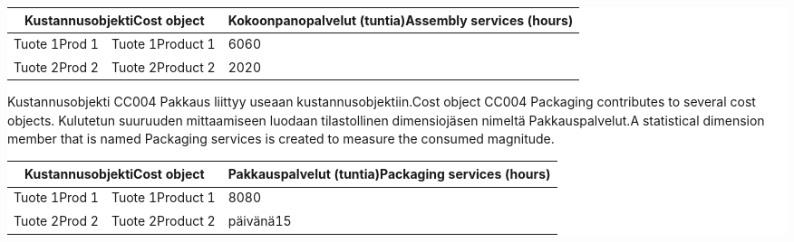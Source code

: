 <table>
<thead>
<tr>
<th colspan="2"><span data-ttu-id="e74e6-502">Kustannusobjekti</span><span class="sxs-lookup"><span data-stu-id="e74e6-502">Cost object</span></span></th>
<th><span data-ttu-id="e74e6-503">Kokoonpanopalvelut (tuntia)</span><span class="sxs-lookup"><span data-stu-id="e74e6-503">Assembly services (hours)</span></span></th>
</tr>
</thead>
<tbody>
<tr>
<td><span data-ttu-id="e74e6-504">Tuote 1</span><span class="sxs-lookup"><span data-stu-id="e74e6-504">Prod 1</span></span></td>
<td><span data-ttu-id="e74e6-505">Tuote 1</span><span class="sxs-lookup"><span data-stu-id="e74e6-505">Product 1</span></span></td>
<td><span data-ttu-id="e74e6-506">60</span><span class="sxs-lookup"><span data-stu-id="e74e6-506">60</span></span></td>
</tr>
<tr>
<td><span data-ttu-id="e74e6-507">Tuote 2</span><span class="sxs-lookup"><span data-stu-id="e74e6-507">Prod 2</span></span></td>
<td><span data-ttu-id="e74e6-508">Tuote 2</span><span class="sxs-lookup"><span data-stu-id="e74e6-508">Product 2</span></span></td>
<td><span data-ttu-id="e74e6-509">20</span><span class="sxs-lookup"><span data-stu-id="e74e6-509">20</span></span></td>
</tr>
</tbody>
</table>

<span data-ttu-id="e74e6-510">Kustannusobjekti CC004 Pakkaus liittyy useaan kustannusobjektiin.</span><span class="sxs-lookup"><span data-stu-id="e74e6-510">Cost object CC004 Packaging contributes to several cost objects.</span></span> <span data-ttu-id="e74e6-511">Kulutetun suuruuden mittaamiseen luodaan tilastollinen dimensiojäsen nimeltä Pakkauspalvelut.</span><span class="sxs-lookup"><span data-stu-id="e74e6-511">A statistical dimension member that is named Packaging services is created to measure the consumed magnitude.</span></span>

<table>
<thead>
<tr>
<th colspan="2"><span data-ttu-id="e74e6-512">Kustannusobjekti</span><span class="sxs-lookup"><span data-stu-id="e74e6-512">Cost object</span></span></th>
<th><span data-ttu-id="e74e6-513">Pakkauspalvelut (tuntia)</span><span class="sxs-lookup"><span data-stu-id="e74e6-513">Packaging services (hours)</span></span></th>
</tr>
</thead>
<tbody>
<tr>
<td><span data-ttu-id="e74e6-514">Tuote 1</span><span class="sxs-lookup"><span data-stu-id="e74e6-514">Prod 1</span></span></td>
<td><span data-ttu-id="e74e6-515">Tuote 1</span><span class="sxs-lookup"><span data-stu-id="e74e6-515">Product 1</span></span></td>
<td><span data-ttu-id="e74e6-516">80</span><span class="sxs-lookup"><span data-stu-id="e74e6-516">80</span></span></td>
</tr>
<tr>
<td><span data-ttu-id="e74e6-517">Tuote 2</span><span class="sxs-lookup"><span data-stu-id="e74e6-517">Prod 2</span></span></td>
<td><span data-ttu-id="e74e6-518">Tuote 2</span><span class="sxs-lookup"><span data-stu-id="e74e6-518">Product 2</span></span></td>
<td><span data-ttu-id="e74e6-519">päivänä</span><span class="sxs-lookup"><span data-stu-id="e74e6-519">15</span></span></td>
</tr>
</tbody>
</table>
